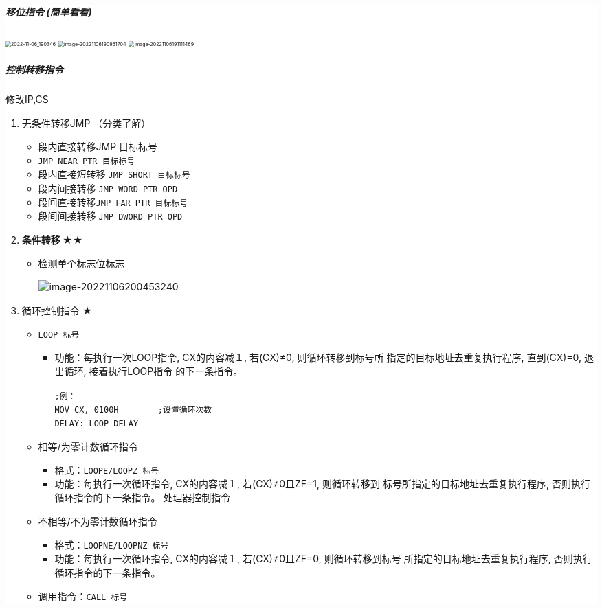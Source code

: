 

##### 移位指令 (简单看看)

<img src="https://shinoimg.yyshino.top/img/202211061908341.jpg" alt="2022-11-06_190346" style="zoom:50%;" />

<img src="https://shinoimg.yyshino.top/img/202211061909985.png" alt="image-20221106190951704" style="zoom:50%;" />

<img src="https://shinoimg.yyshino.top/img/202211061911201.png" alt="image-20221106191111469" style="zoom:50%;" />



##### 控制转移指令

修改IP,CS 

1. 无条件转移JMP （分类了解） 
   - 段内直接转移JMP 目标标号 
   - `JMP NEAR PTR 目标标号` 
   - 段内直接短转移	`JMP SHORT 目标标号 `
   - 段内间接转移	`JMP WORD PTR OPD `
   - 段间直接转移`JMP FAR PTR 目标标号`
   - 段间间接转移	`JMP DWORD PTR OPD `

2. **条件转移 ★★** 

   - 检测单个标志位标志

     ![image-20221106200453240](https://shinoimg.yyshino.top/img/202211062004668.png)

3. 循环控制指令 ★

   - `LOOP 标号`

     - 功能：每执行一次LOOP指令, CX的内容减１, 若(CX)≠0, 则循环转移到标号所
       指定的目标地址去重复执行程序, 直到(CX)=0, 退出循环, 接着执行LOOP指令
       的下一条指令。

       ```html
       ;例： 
       MOV CX, 0100H		;设置循环次数
       DELAY: LOOP DELAY
       ```

   - 相等/为零计数循环指令

     - 格式：`LOOPE/LOOPZ 标号`
     - 功能：每执行一次循环指令, CX的内容减１, 若(CX)≠0且ZF=1, 则循环转移到
       标号所指定的目标地址去重复执行程序, 否则执行循环指令的下一条指令。
       处理器控制指令

   - 不相等/不为零计数循环指令

     - 格式：`LOOPNE/LOOPNZ 标号`
     - 功能：每执行一次循环指令, CX的内容减１, 若(CX)≠0且ZF=0, 则循环转移到标号
       所指定的目标地址去重复执行程序, 否则执行循环指令的下一条指令。

   - 调用指令：`CALL 标号`
